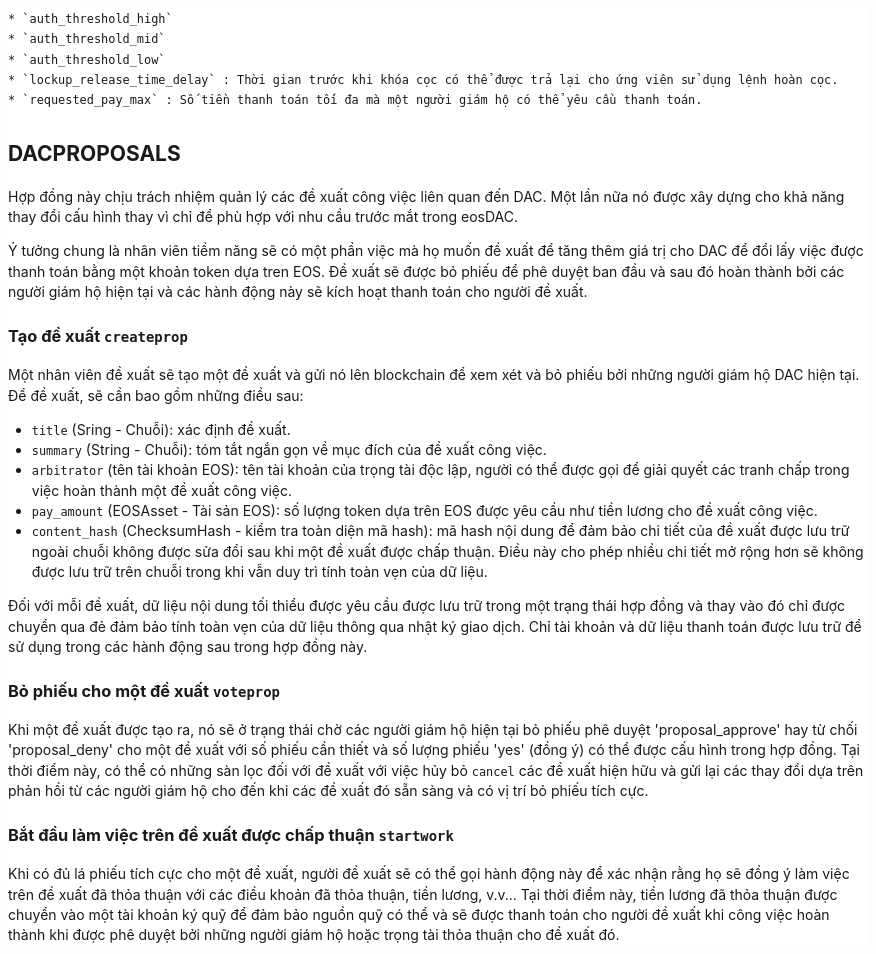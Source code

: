 	* `auth_threshold_high`
	* `auth_threshold_mid`
	* `auth_threshold_low`
	* `lockup_release_time_delay` : Thời gian trước khi khóa cọc có thể được trả lại cho ứng viên sử dụng lệnh hoàn cọc.
	* `requested_pay_max` : Số tiền thanh toán tối đa mà một người giám hộ có thể yêu cầu thanh toán.

## DACPROPOSALS

Hợp đồng này chịu trách nhiệm quản lý các đề xuất công việc liên quan đến DAC. Một lần nữa nó được xây dựng cho khả năng thay đổi cấu hình thay vì chỉ để phù hợp với nhu cầu trước mắt trong eosDAC.

Ý tưởng chung là nhân viên tiềm năng sẽ có một phần việc mà họ muốn đề xuất để tăng thêm giá trị cho DAC để đổi lấy việc được thanh toán bằng một khoản token dựa tren EOS. Đề xuất sẽ được bỏ phiếu để phê duyệt ban đầu và sau đó hoàn thành bởi các người giám hộ hiện tại và các hành động này sẽ kích hoạt thanh toán cho người đề xuất. 


### Tạo đề xuất `createprop` 
Một nhân viên đề xuất sẽ tạo một đề xuất và gửi nó lên blockchain để xem xét và bỏ phiếu bởi những người giám hộ DAC hiện tại. Để đề xuất, sẽ cần bao gồm những điều sau:

* `title` (Sring - Chuỗi): xác định đề xuất.
* `summary` (String - Chuỗi): tóm tắt ngắn gọn về mục đích của đề xuất công việc.
* `arbitrator` (tên tài khoản EOS): tên tài khoản của trọng tài độc lập, người có thể được gọi để giải quyết các tranh chấp trong việc hoàn thành một đề xuất công việc.
* `pay_amount` (EOSAsset - Tài sản EOS): số lượng token dựa trên EOS được yêu cầu như tiền lương cho đề xuất công việc.
* `content_hash` (ChecksumHash - kiểm tra toàn diện mã hash): mã hash nội dung để đảm bảo chi tiết của đề xuất được lưu trữ ngoài chuỗi không được sửa đổi sau khi một đề xuất được chấp thuận. Điều này cho phép nhiều chi tiết mở rộng hơn sẽ không được lưu trữ trên chuỗi trong khi vẫn duy trì tính toàn vẹn của dữ liệu.

Đối với mỗi đề xuất, dữ liệu nội dung tối thiểu được yêu cầu được lưu trữ trong một trạng thái hợp đồng và thay vào đó chỉ được chuyển qua đẻ đảm bảo tính toàn vẹn của dữ liệu thông qua nhật ký giao dịch. Chỉ tài khoản và dữ liệu thanh toán được lưu trữ để sử dụng trong các hành động sau trong hợp đồng này.

### Bỏ phiếu cho một đề xuất `voteprop`
Khi một đề xuất được tạo ra, nó sẽ ở trạng thái chờ các người giám hộ hiện tại bỏ phiếu phê duyệt 'proposal_approve' hay từ chối 'proposal_deny' cho một đề xuất với số phiếu cần thiết và số lượng phiếu 'yes' (đồng ý) có thể được cấu hình trong hợp đồng. Tại thời điểm này, có thể có những sàn lọc đối với đề xuất với việc hủy bỏ `cancel` các đề xuất hiện hữu và gửi lại các thay đổi dựa trên phản hồi từ các người giám hộ cho đến khi các đề xuất đó sẵn sàng và có vị trí bỏ phiếu tích cực.

### Bắt đầu làm việc trên đề xuất được chấp thuận `startwork`
Khi có đủ lá phiếu tích cực cho một đề xuất, người đề xuất sẽ có thể gọi hành động này để xác nhận rằng họ sẽ đồng ý làm việc trên đề xuất đã thỏa thuận với các điều khoản đã thỏa thuận, tiền lương, v.v... Tại thời điểm này, tiền lương đã thỏa thuận được chuyển vào một tài khoản ký quỹ để đảm bảo nguồn quỹ có thể và sẽ được thanh toán cho người đề xuất khi công việc hoàn thành khi được phê duyệt bởi những người giám hộ hoặc trọng tài thỏa thuận cho đề xuất đó.
